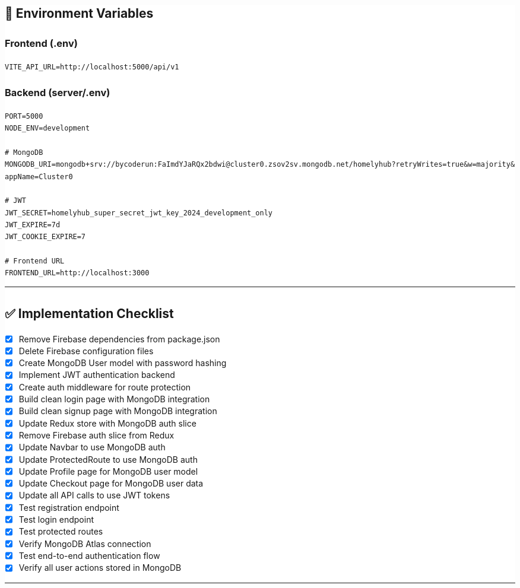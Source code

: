 
## 📝 Environment Variables

### Frontend (.env)
```env
VITE_API_URL=http://localhost:5000/api/v1
```

### Backend (server/.env)
```env
PORT=5000
NODE_ENV=development

# MongoDB
MONGODB_URI=mongodb+srv://bycoderun:FaImdYJaRQx2bdwi@cluster0.zsov2sv.mongodb.net/homelyhub?retryWrites=true&w=majority&appName=Cluster0

# JWT
JWT_SECRET=homelyhub_super_secret_jwt_key_2024_development_only
JWT_EXPIRE=7d
JWT_COOKIE_EXPIRE=7

# Frontend URL
FRONTEND_URL=http://localhost:3000
```

---

## ✅ Implementation Checklist

- [x] Remove Firebase dependencies from package.json
- [x] Delete Firebase configuration files
- [x] Create MongoDB User model with password hashing
- [x] Implement JWT authentication backend
- [x] Create auth middleware for route protection
- [x] Build clean login page with MongoDB integration
- [x] Build clean signup page with MongoDB integration
- [x] Update Redux store with MongoDB auth slice
- [x] Remove Firebase auth slice from Redux
- [x] Update Navbar to use MongoDB auth
- [x] Update ProtectedRoute to use MongoDB auth
- [x] Update Profile page for MongoDB user model
- [x] Update Checkout page for MongoDB user data
- [x] Update all API calls to use JWT tokens
- [x] Test registration endpoint
- [x] Test login endpoint
- [x] Test protected routes
- [x] Verify MongoDB Atlas connection
- [x] Test end-to-end authentication flow
- [x] Verify all user actions stored in MongoDB

---